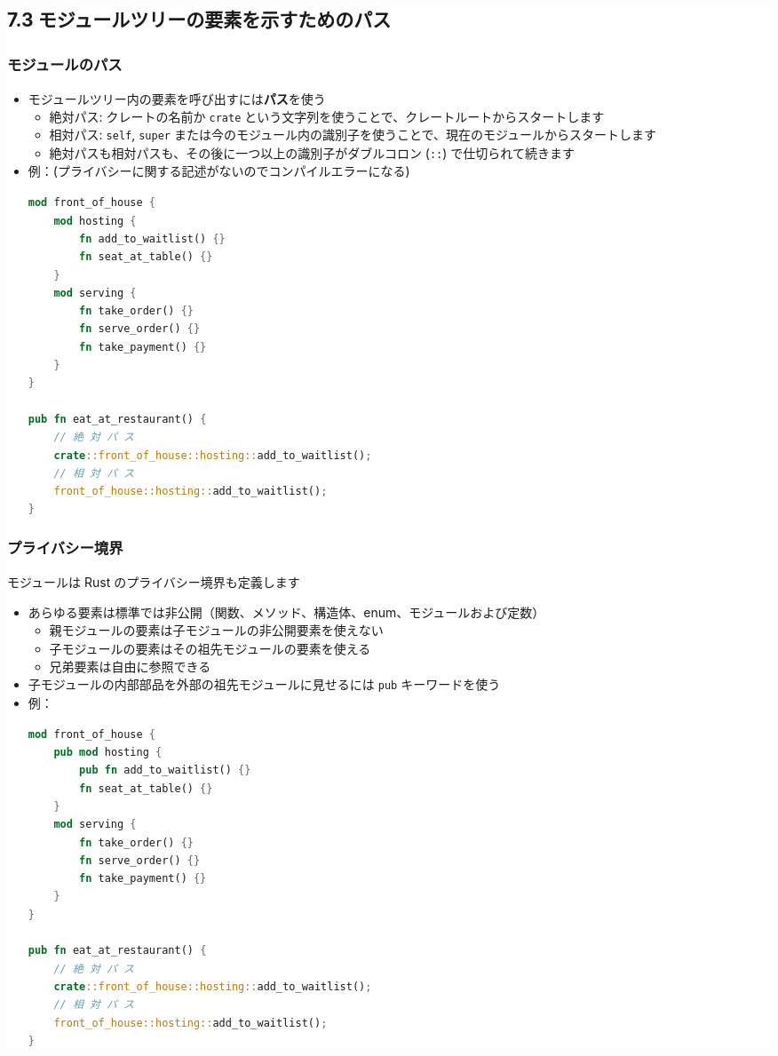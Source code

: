 ## 7.3 モジュールツリーの要素を示すためのパス
### モジュールのパス
- モジュールツリー内の要素を呼び出すには**パス**を使う
  - 絶対パス: クレートの名前か `crate` という文字列を使うことで、クレートルートからスタートします
  - 相対パス: `self`, `super` または今のモジュール内の識別子を使うことで、現在のモジュールからスタートします
  - 絶対パスも相対パスも、その後に一つ以上の識別子がダブルコロン (`::`) で仕切られて続きます
- 例：(プライバシーに関する記述がないのでコンパイルエラーになる)
  ```rs
  mod front_of_house {
      mod hosting {
          fn add_to_waitlist() {}
          fn seat_at_table() {}
      }
      mod serving {
          fn take_order() {}
          fn serve_order() {}
          fn take_payment() {}
      }
  }

  pub fn eat_at_restaurant() {
      // 絶 対 パ ス
      crate::front_of_house::hosting::add_to_waitlist();
      // 相 対 パ ス
      front_of_house::hosting::add_to_waitlist();
  }
  ```

### プライバシー境界
モジュールは Rust のプライバシー境界も定義します
- あらゆる要素は標準では非公開（関数、メソッド、構造体、enum、モジュールおよび定数）
  - 親モジュールの要素は子モジュールの非公開要素を使えない
  - 子モジュールの要素はその祖先モジュールの要素を使える
  - 兄弟要素は自由に参照できる
- 子モジュールの内部部品を外部の祖先モジュールに見せるには `pub` キーワードを使う
- 例：
  ```rs
  mod front_of_house {
      pub mod hosting {
          pub fn add_to_waitlist() {}
          fn seat_at_table() {}
      }
      mod serving {
          fn take_order() {}
          fn serve_order() {}
          fn take_payment() {}
      }
  }

  pub fn eat_at_restaurant() {
      // 絶 対 パ ス
      crate::front_of_house::hosting::add_to_waitlist();
      // 相 対 パ ス
      front_of_house::hosting::add_to_waitlist();
  }
  ```
